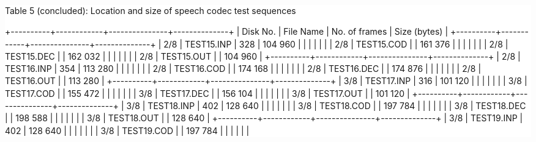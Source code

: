 Table 5 (concluded): Location and size of speech codec test sequences

+----------+------------+---------------+--------------+
| Disk No. | File Name  | No. of frames | Size (bytes) |
+----------+------------+---------------+--------------+
| 2/8      | TEST15.INP | 328           | 104 960      |
|          |            |               |              |
| 2/8      | TEST15.COD |               | 161 376      |
|          |            |               |              |
| 2/8      | TEST15.DEC |               | 162 032      |
|          |            |               |              |
| 2/8      | TEST15.OUT |               | 104 960      |
+----------+------------+---------------+--------------+
| 2/8      | TEST16.INP | 354           | 113 280      |
|          |            |               |              |
| 2/8      | TEST16.COD |               | 174 168      |
|          |            |               |              |
| 2/8      | TEST16.DEC |               | 174 876      |
|          |            |               |              |
| 2/8      | TEST16.OUT |               | 113 280      |
+----------+------------+---------------+--------------+
| 3/8      | TEST17.INP | 316           | 101 120      |
|          |            |               |              |
| 3/8      | TEST17.COD |               | 155 472      |
|          |            |               |              |
| 3/8      | TEST17.DEC |               | 156 104      |
|          |            |               |              |
| 3/8      | TEST17.OUT |               | 101 120      |
+----------+------------+---------------+--------------+
| 3/8      | TEST18.INP | 402           | 128 640      |
|          |            |               |              |
| 3/8      | TEST18.COD |               | 197 784      |
|          |            |               |              |
| 3/8      | TEST18.DEC |               | 198 588      |
|          |            |               |              |
| 3/8      | TEST18.OUT |               | 128 640      |
+----------+------------+---------------+--------------+
| 3/8      | TEST19.INP | 402           | 128 640      |
|          |            |               |              |
| 3/8      | TEST19.COD |               | 197 784      |
|          |            |               |              |